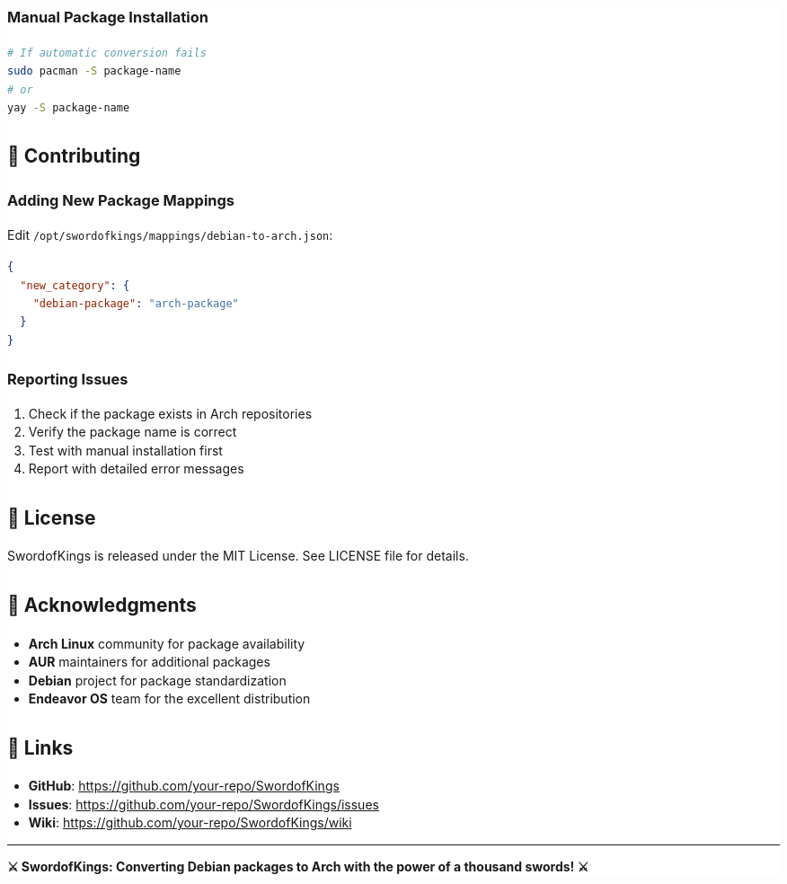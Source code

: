 ### Manual Package Installation
```bash
# If automatic conversion fails
sudo pacman -S package-name
# or
yay -S package-name
```

## 🤝 Contributing

### Adding New Package Mappings
Edit `/opt/swordofkings/mappings/debian-to-arch.json`:

```json
{
  "new_category": {
    "debian-package": "arch-package"
  }
}
```

### Reporting Issues
1. Check if the package exists in Arch repositories
2. Verify the package name is correct
3. Test with manual installation first
4. Report with detailed error messages

## 📄 License

SwordofKings is released under the MIT License. See LICENSE file for details.

## 🙏 Acknowledgments

- **Arch Linux** community for package availability
- **AUR** maintainers for additional packages
- **Debian** project for package standardization
- **Endeavor OS** team for the excellent distribution

## 🔗 Links

- **GitHub**: https://github.com/your-repo/SwordofKings
- **Issues**: https://github.com/your-repo/SwordofKings/issues
- **Wiki**: https://github.com/your-repo/SwordofKings/wiki

---

**⚔️ SwordofKings: Converting Debian packages to Arch with the power of a thousand swords! ⚔️** 